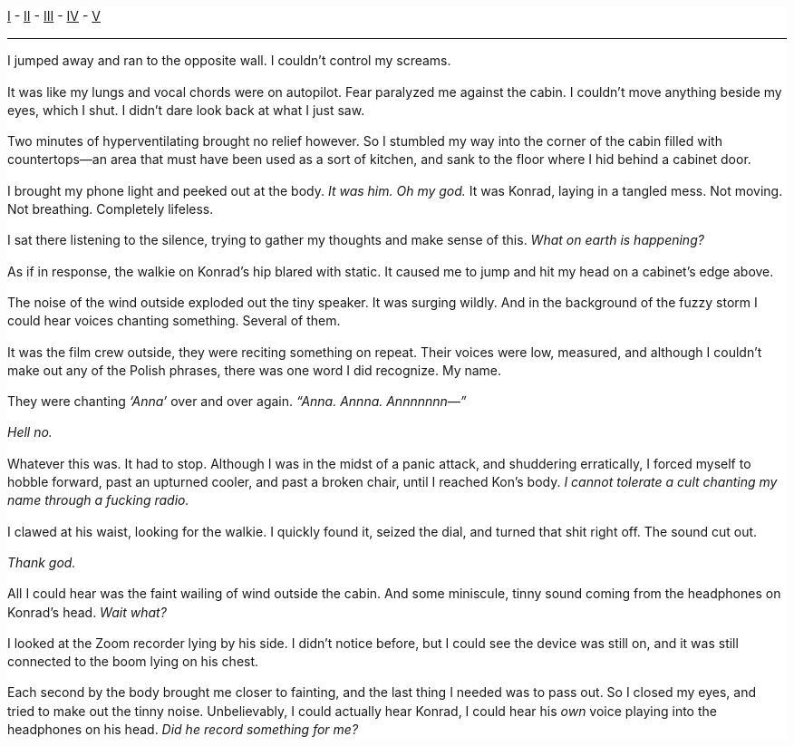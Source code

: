   [I](https://www.reddit.com/r/nosleep/comments/1bl3grk/i_might_be_recording_my_own_death_part_1/) - [II](https://www.reddit.com/r/nosleep/comments/1blzrlm/i_might_be_recording_my_own_death_part_2/) - [III](https://www.reddit.com/r/nosleep/comments/1bmx7sb/i_might_be_recording_my_own_death_part_3/) - [IV](https://www.reddit.com/r/nosleep/comments/1bnuqfd/i_might_be_recording_my_own_death_part_4/) - [V](https://www.reddit.com/r/nosleep/comments/1bop059/i_might_be_recording_my_own_death_part_5_final/)



***



I jumped away and ran to the opposite wall. I couldn’t control my screams. 

It was like my lungs and vocal chords were on autopilot. Fear paralyzed me against the cabin. I couldn’t move anything beside my eyes, which I shut. I didn’t dare look back at what I just saw.  

Two minutes of hyperventilating brought no relief however. So I stumbled my way into the corner of the cabin filled with countertops—an area that must have been used as a sort of kitchen, and sank to the floor where I hid behind a cabinet door.  

I brought my phone light and peeked out at the body.  *It was him. Oh my god.* It was Konrad, laying in a tangled mess. Not moving. Not breathing. Completely lifeless. 

I sat there listening to the silence, trying to gather my thoughts and make sense of this. *What on earth is happening?* 

As if in response, the walkie on Konrad’s hip blared with static. It caused me to jump and hit my head on a cabinet’s edge above. 

The noise of the wind outside exploded out the tiny speaker. It was surging wildly. And in the background of the fuzzy storm I could hear voices chanting something. Several of them. 

It was the film crew outside, they were reciting something on repeat. Their voices were low, measured, and although I couldn’t make out any of the Polish phrases, there was one word I did recognize.  My name.  

They were chanting *‘Anna’* over and over again. *“Anna. Annna. Annnnnnn—”* 

*Hell no.*  

Whatever this was. It had to stop. Although I was in the midst of a panic attack, and shuddering erratically, I forced myself to hobble forward, past an upturned cooler, and past a broken chair, until I reached Kon’s body. *I cannot tolerate a cult chanting my name through a fucking radio.* 

I clawed at his waist, looking for the walkie. I quickly found it, seized the dial, and turned that shit right off. The sound cut out.  

*Thank god.* 

All I could hear was the faint wailing of wind outside the cabin. And some miniscule, tinny sound coming from the headphones on Konrad’s head. *Wait what?* 

I looked at the Zoom recorder lying by his side. I didn’t notice before, but I could see the device was still on, and it was still connected to the boom lying on his chest. 

Each second by the body brought me closer to fainting, and the last thing I needed was to pass out. So I closed my eyes, and tried to make out the tinny noise. Unbelievably, I could actually hear Konrad, I could hear his *own* voice playing into the headphones on his head. *Did he record something for me?* 
